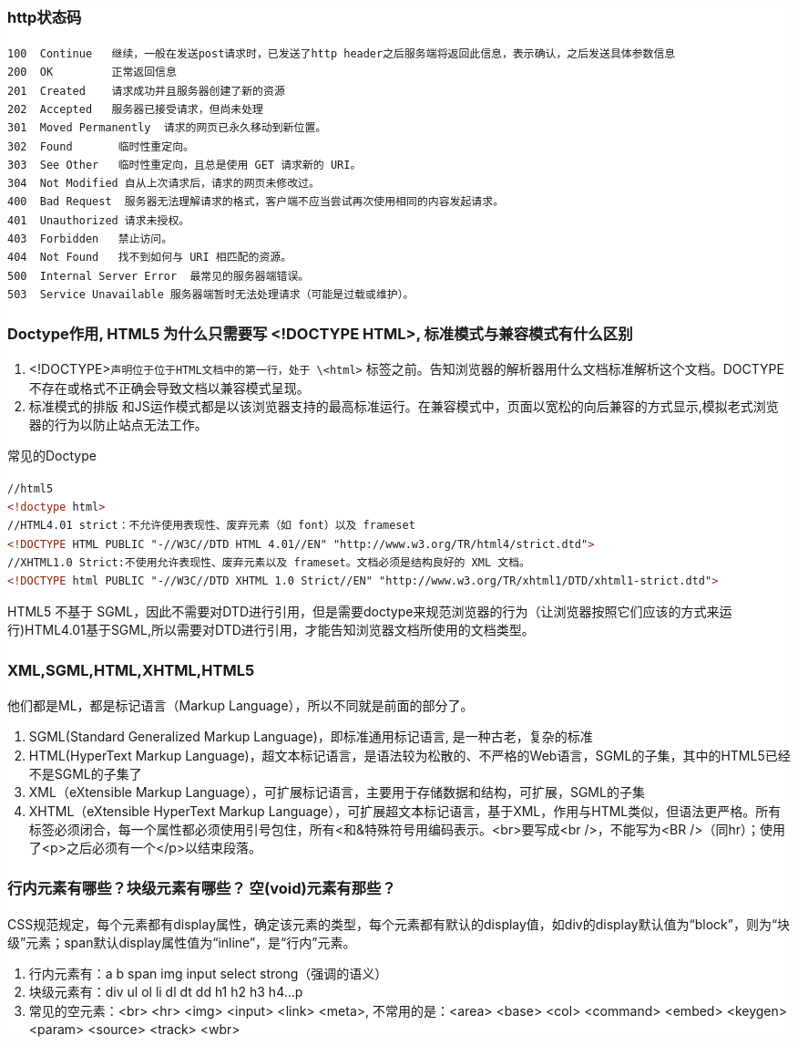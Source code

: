 ### http状态码
```
100  Continue   继续，一般在发送post请求时，已发送了http header之后服务端将返回此信息，表示确认，之后发送具体参数信息
200  OK         正常返回信息
201  Created    请求成功并且服务器创建了新的资源
202  Accepted   服务器已接受请求，但尚未处理
301  Moved Permanently  请求的网页已永久移动到新位置。
302  Found       临时性重定向。
303  See Other   临时性重定向，且总是使用 GET 请求新的 URI。
304  Not Modified 自从上次请求后，请求的网页未修改过。
400  Bad Request  服务器无法理解请求的格式，客户端不应当尝试再次使用相同的内容发起请求。
401  Unauthorized 请求未授权。
403  Forbidden   禁止访问。
404  Not Found   找不到如何与 URI 相匹配的资源。
500  Internal Server Error  最常见的服务器端错误。
503  Service Unavailable 服务器端暂时无法处理请求（可能是过载或维护）。
```

### Doctype作用, HTML5 为什么只需要写 \<!DOCTYPE HTML>, 标准模式与兼容模式有什么区别
1. \<!DOCTYPE>`声明位于位于HTML文档中的第一行，处于 \<html>` 标签之前。告知浏览器的解析器用什么文档标准解析这个文档。DOCTYPE不存在或格式不正确会导致文档以兼容模式呈现。
1. 标准模式的排版 和JS运作模式都是以该浏览器支持的最高标准运行。在兼容模式中，页面以宽松的向后兼容的方式显示,模拟老式浏览器的行为以防止站点无法工作。

常见的Doctype
```html
//html5 
<!doctype html>
//HTML4.01 strict：不允许使用表现性、废弃元素（如 font）以及 frameset
<!DOCTYPE HTML PUBLIC "-//W3C//DTD HTML 4.01//EN" "http://www.w3.org/TR/html4/strict.dtd">
//XHTML1.0 Strict:不使用允许表现性、废弃元素以及 frameset。文档必须是结构良好的 XML 文档。
<!DOCTYPE html PUBLIC "-//W3C//DTD XHTML 1.0 Strict//EN" "http://www.w3.org/TR/xhtml1/DTD/xhtml1-strict.dtd">
```
HTML5 不基于 SGML，因此不需要对DTD进行引用，但是需要doctype来规范浏览器的行为（让浏览器按照它们应该的方式来运行)HTML4.01基于SGML,所以需要对DTD进行引用，才能告知浏览器文档所使用的文档类型。

### XML,SGML,HTML,XHTML,HTML5

他们都是ML，都是标记语言（Markup Language），所以不同就是前面的部分了。
1. SGML(Standard Generalized Markup Language)，即标准通用标记语言, 是一种古老，复杂的标准
1. HTML(HyperText Markup Language)，超文本标记语言，是语法较为松散的、不严格的Web语言，SGML的子集，其中的HTML5已经不是SGML的子集了
1. XML（eXtensible Markup Language），可扩展标记语言，主要用于存储数据和结构，可扩展，SGML的子集
1. XHTML（eXtensible HyperText Markup Language），可扩展超文本标记语言，基于XML，作用与HTML类似，但语法更严格。所有标签必须闭合，每一个属性都必须使用引号包住，所有<和&特殊符号用编码表示。\<br>要写成\<br />，不能写为\<BR />（同hr）；使用了\<p>之后必须有一个\</p>以结束段落。

### 行内元素有哪些？块级元素有哪些？ 空(void)元素有那些？
CSS规范规定，每个元素都有display属性，确定该元素的类型，每个元素都有默认的display值，如div的display默认值为“block”，则为“块级”元素；span默认display属性值为“inline”，是“行内”元素。
1. 行内元素有：a b span img input select strong（强调的语义）
1. 块级元素有：div ul ol li dl dt dd h1 h2 h3 h4…p
1. 常见的空元素：\<br> \<hr> \<img> \<input> \<link> \<meta>, 不常用的是：\<area> \<base> \<col> \<command> \<embed> \<keygen> \<param> \<source> \<track> \<wbr>
